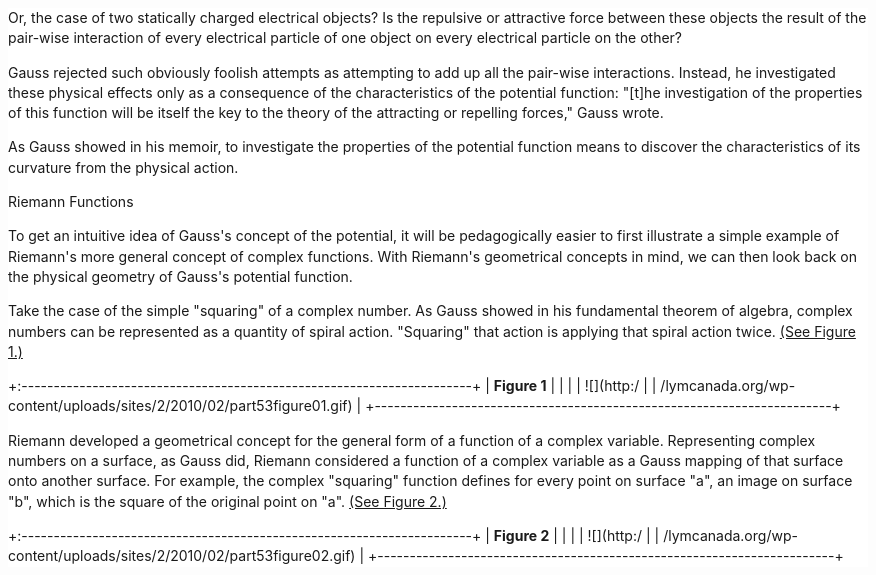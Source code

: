 Or, the case of two statically charged electrical objects? Is the
repulsive or attractive force between these objects the result of the
pair-wise interaction of every electrical particle of one object on
every electrical particle on the other?

Gauss rejected such obviously foolish attempts as attempting to add up
all the pair-wise interactions. Instead, he investigated these physical
effects only as a consequence of the characteristics of the potential
function: "\[t\]he investigation of the properties of this function will
be itself the key to the theory of the attracting or repelling forces,"
Gauss wrote.

As Gauss showed in his memoir, to investigate the properties of the
potential function means to discover the characteristics of its
curvature from the physical action.

Riemann Functions

To get an intuitive idea of Gauss's concept of the potential, it will be
pedagogically easier to first illustrate a simple example of Riemann's
more general concept of complex functions. With Riemann's geometrical
concepts in mind, we can then look back on the physical geometry of
Gauss's potential function.

Take the case of the simple "squaring" of a complex number. As Gauss
showed in his fundamental theorem of algebra, complex numbers can be
represented as a quantity of spiral action. "Squaring" that action is
applying that spiral action twice. [(See Figure
1.)](http://wlym.com/antidummies/part53_files/part53figure01.gif)

+:----------------------------------------------------------------------+
| **Figure 1**                                                          |
|                                                                       |
| ![](http:/                                                            |
| /lymcanada.org/wp-content/uploads/sites/2/2010/02/part53figure01.gif) |
+-----------------------------------------------------------------------+

Riemann developed a geometrical concept for the general form of a
function of a complex variable. Representing complex numbers on a
surface, as Gauss did, Riemann considered a function of a complex
variable as a Gauss mapping of that surface onto another surface. For
example, the complex "squaring" function defines for every point on
surface "a", an image on surface "b", which is the square of the
original point on "a". [(See Figure
2.)](http://wlym.com/antidummies/part53_files/part53figure02.gif)

+:----------------------------------------------------------------------+
| **Figure 2**                                                          |
|                                                                       |
| ![](http:/                                                            |
| /lymcanada.org/wp-content/uploads/sites/2/2010/02/part53figure02.gif) |
+-----------------------------------------------------------------------+

